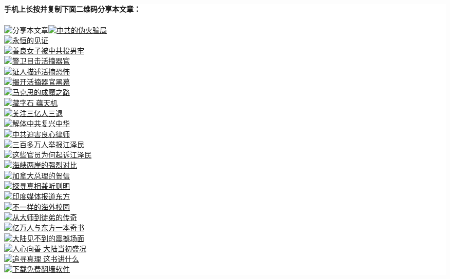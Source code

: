 <strong>手机上长按并复制下面二维码分享本文章：</strong><br><br><img src="https://chart.apis.google.com/chart?cht=qr&chs=240x240&choe=UTF-8&chld=M|2&chl=https://github.com/nlugdh3172/djy/blob/master/gb/11/3/20/n3203884.md%231" title="分享本文章"></td><td VALIGN=TOP><a href="https://github.com/nlugdh3172/djy/blob/master/gb/16/1/21/n4622075.md?dfh#1" target="_blank"><img src="https://raw.githubusercontent.com/nlugdh3172/djy/master/gb/300/wei-f1.jpg" title="中共的伪火骗局"  alt="中共的伪火骗局"></a><br><a href="https://github.com/nlugdh3172/www/blob/master/README.md?dfh#9" target="_blank"><img src="https://raw.githubusercontent.com/nlugdh3172/djy/master/gb/300/yong-h.jpg" title="永恒的见证"  alt="永恒的见证"></a><br><a href="https://github.com/nlugdh3172/djy/blob/master/gb/13/9/29/n3974789.md?dfh#1" target="_blank"><img src="https://raw.githubusercontent.com/nlugdh3172/djy/master/gb/300/shang-lnz.jpg" title="善良女子被中共投男牢"  alt="善良女子被中共投男牢"></a><br><a href="https://github.com/nlugdh3172/djy/blob/master/gb/16/3/16/n4663449.md?dfh#1" target="_blank"><img src="https://raw.githubusercontent.com/nlugdh3172/djy/master/gb/300/huo-z3.jpg" title="警卫目击活摘器官"  alt="警卫目击活摘器官"></a><br><a href="https://github.com/nlugdh3172/djy/blob/master/gb/16/8/7/n8177641.md?dfh#1" target="_blank"><img src="https://raw.githubusercontent.com/nlugdh3172/djy/master/gb/300/huo-z4.jpg" title="证人描述活摘恐怖"  alt="证人描述活摘恐怖"></a><br><a href="https://github.com/nlugdh3172/djy/blob/master/gb/10/4/19/n2881569.md?dfh#1" target="_blank"><img src="https://raw.githubusercontent.com/nlugdh3172/djy/master/gb/300/huo-z1.jpg" title="揭开活摘器官黑幕"  alt="揭开活摘器官黑幕"></a><br><a href="https://github.com/nlugdh3172/djy/blob/master/gb/10/11/7/n3077476.md?dfh#1" target="_blank"><img src="https://raw.githubusercontent.com/nlugdh3172/djy/master/gb/300/ma-ks.jpg" title="马克思的成魔之路"  alt="马克思的成魔之路"></a><br><a href="https://github.com/nlugdh3172/djy/blob/master/gb/14/6/9/n4173977.md?dfh#1" target="_blank"><img src="https://raw.githubusercontent.com/nlugdh3172/djy/master/gb/300/chang-zs.jpg" title="藏字石 蕴天机"  alt="藏字石 蕴天机"></a><br><a href="https://github.com/nlugdh3172/djy/blob/master/gb/18/5/10/n10381511.md?dfh#1" target="_blank"><img src="https://raw.githubusercontent.com/nlugdh3172/djy/master/gb/300/st1.jpg" title="关注三亿人三退"  alt="关注三亿人三退"></a><br><a href="https://github.com/nlugdh3172/djy/blob/master/gb/18/3/21/n10237682.md?dfh#1" target="_blank"><img src="https://raw.githubusercontent.com/nlugdh3172/djy/master/gb/300/jie-t.jpg" title="解体中共复兴中华"  alt="解体中共复兴中华"></a><br><a href="https://github.com/nlugdh3172/djy/blob/master/gb/9/2/9/n2422991.md?dfh#1" target="_blank"><img src="https://raw.githubusercontent.com/nlugdh3172/djy/master/gb/300/gao-zs.jpg" title="中共迫害良心律师"  alt="中共迫害良心律师"></a><br><a href="https://github.com/nlugdh3172/djy/blob/master/gb/18/12/9/n10900044.md?dfh#1" target="_blank"><img src="https://raw.githubusercontent.com/nlugdh3172/djy/master/gb/300/sj1.jpg" title="三百多万人举报江泽民"  alt="三百多万人举报江泽民"></a><br><a href="https://github.com/nlugdh3172/djy/blob/master/gb/18/8/28/n10672014.md?dfh#1" target="_blank"><img src="https://raw.githubusercontent.com/nlugdh3172/djy/master/gb/300/sj2.jpg" title="这些官员为何起诉江泽民"  alt="这些官员为何起诉江泽民"></a><br><a href="https://github.com/nlugdh3172/djy/blob/master/gb/8/12/18/n2367165.md?dfh#1" target="_blank"><img src="https://raw.githubusercontent.com/nlugdh3172/djy/master/gb/300/liangan.jpg" title="海峡两岸的强烈对比"  alt="海峡两岸的强烈对比"></a><br><a href="https://github.com/nlugdh3172/djy/blob/master/gb/15/12/10/n4593139.md?dfh#1" target="_blank"><img src="https://raw.githubusercontent.com/nlugdh3172/djy/master/gb/300/jia-ndzl.jpg" title="加拿大总理的贺信"  alt="加拿大总理的贺信"></a><br><a href="https://github.com/nlugdh3172/djy/blob/master/gb/11/6/17/n3289382.md?dfh#1" target="_blank"><img src="https://raw.githubusercontent.com/nlugdh3172/djy/master/gb/300/xiao-wd.jpg" title="探寻真相兼听则明"  alt="探寻真相兼听则明"></a><br><a href="https://github.com/nlugdh3172/djy/blob/master/gb/18/10/27/n10812623.md?dfh#1" target="_blank"><img src="https://raw.githubusercontent.com/nlugdh3172/djy/master/gb/300/yindu.jpg" title="印度媒体报道东方"  alt="印度媒体报道东方"></a><br><a href="https://github.com/nlugdh3172/djy/blob/master/gb/18/6/9/n10469652.md?dfh#1" target="_blank"><img src="https://raw.githubusercontent.com/nlugdh3172/djy/master/gb/300/xie-j.jpg" title="不一样的海外校园"  alt="不一样的海外校园"></a><br><a href="https://github.com/nlugdh3172/djy/blob/master/gb/7/4/5/n1669415.md?dfh#1" target="_blank"><img src="https://raw.githubusercontent.com/nlugdh3172/djy/master/gb/300/li-up.jpg" title="从大师到徒弟的传奇"  alt="从大师到徒弟的传奇"></a><br><a href="https://github.com/nlugdh3172/djy/blob/master/gb/17/5/26/n9191512.md?dfh#1" target="_blank"><img src="https://raw.githubusercontent.com/nlugdh3172/djy/master/gb/300/zfl2.jpg" title="亿万人与东方一本奇书"  alt="亿万人与东方一本奇书"></a><br><a href="https://github.com/nlugdh3172/djy/blob/master/gb/13/11/27/n4020290.md?dfh#1" target="_blank"><img src="https://raw.githubusercontent.com/nlugdh3172/djy/master/gb/300/zhen-h.jpg" title="大陆见不到的震撼场面"  alt="大陆见不到的震撼场面"></a><br><a href="https://github.com/nlugdh3172/djy/blob/master/gb/15/7/17/n4482910.md?dfh#1" target="_blank"><img src="https://raw.githubusercontent.com/nlugdh3172/djy/master/gb/300/dalu-sk.jpg" title="人心向善 大陆当初盛况"  alt="人心向善 大陆当初盛况"></a><br><a href="https://github.com/nlugdh3172/djy/blob/master/gb/19/1/5/n10955468.md?dfh#1" target="_blank"><img src="https://raw.githubusercontent.com/nlugdh3172/djy/master/gb/300/zfl1.jpg" title="追寻真理 这书讲什么"  alt="追寻真理 这书讲什么"></a><br><a href="https://github.com/nlugdh3172/www/blob/master/README.md?dfh#1" target="_blank"><img src="https://raw.githubusercontent.com/nlugdh3172/djy/master/gb/300/fq1.jpg" title="下载免费翻墙软件"  alt="下载免费翻墙软件"></a><br></td></tr></table>
